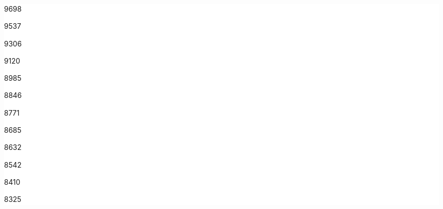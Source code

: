 </td>
      <td valign="top">

9698

</td>
      <td valign="top">

9537

</td>
      <td valign="top">

9306

</td>
      <td valign="top">

9120

</td>
      <td valign="top">

8985

</td>
      <td valign="top">

8846

</td>
      <td valign="top">

8771

</td>
      <td valign="top">

8685

</td>
      <td valign="top">

8632

</td>
      <td valign="top">

8542

</td>
      <td valign="top">

8410

</td>
      <td valign="top">

8325

</td>
      <td valign="top">
